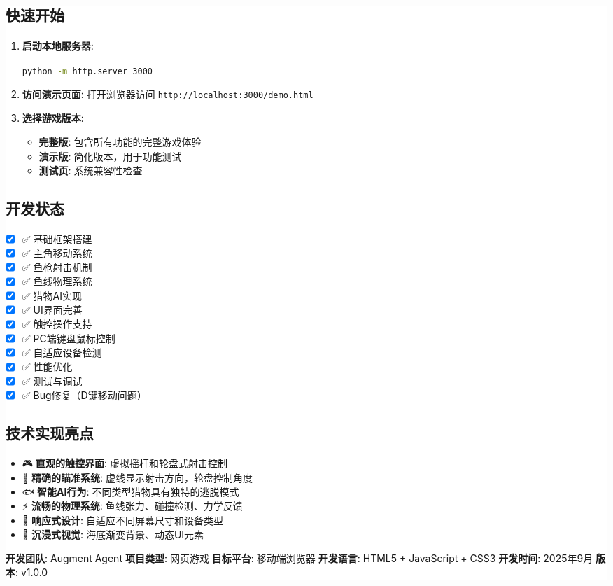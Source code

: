 ## 快速开始

1. **启动本地服务器**:
   ```bash
   python -m http.server 3000
   ```

2. **访问演示页面**:
   打开浏览器访问 `http://localhost:3000/demo.html`

3. **选择游戏版本**:
   - **完整版**: 包含所有功能的完整游戏体验
   - **演示版**: 简化版本，用于功能测试
   - **测试页**: 系统兼容性检查

## 开发状态

- [x] ✅ 基础框架搭建
- [x] ✅ 主角移动系统
- [x] ✅ 鱼枪射击机制
- [x] ✅ 鱼线物理系统
- [x] ✅ 猎物AI实现
- [x] ✅ UI界面完善
- [x] ✅ 触控操作支持
- [x] ✅ PC端键盘鼠标控制
- [x] ✅ 自适应设备检测
- [x] ✅ 性能优化
- [x] ✅ 测试与调试
- [x] ✅ Bug修复（D键移动问题）

## 技术实现亮点

- 🎮 **直观的触控界面**: 虚拟摇杆和轮盘式射击控制
- 🎯 **精确的瞄准系统**: 虚线显示射击方向，轮盘控制角度
- 🐟 **智能AI行为**: 不同类型猎物具有独特的逃脱模式
- ⚡ **流畅的物理系统**: 鱼线张力、碰撞检测、力学反馈
- 📱 **响应式设计**: 自适应不同屏幕尺寸和设备类型
- 🎨 **沉浸式视觉**: 海底渐变背景、动态UI元素


**开发团队**: Augment Agent
**项目类型**: 网页游戏
**目标平台**: 移动端浏览器
**开发语言**: HTML5 + JavaScript + CSS3
**开发时间**: 2025年9月
**版本**: v1.0.0
